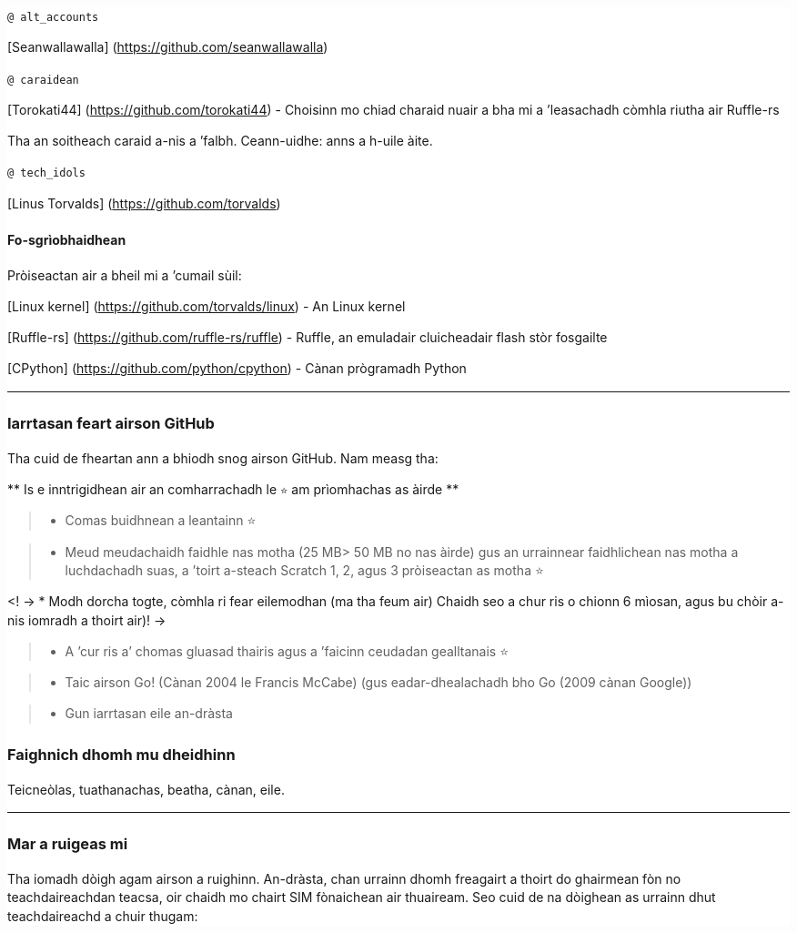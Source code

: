 `@ alt_accounts`

[Seanwallawalla] (https://github.com/seanwallawalla)

`@ caraidean`

[Torokati44] (https://github.com/torokati44) - Choisinn mo chiad charaid nuair a bha mi a ’leasachadh còmhla riutha air Ruffle-rs

Tha an soitheach caraid a-nis a ’falbh. Ceann-uidhe: anns a h-uile àite.

`@ tech_idols`

[Linus Torvalds] (https://github.com/torvalds)

#### Fo-sgrìobhaidhean

Pròiseactan air a bheil mi a ’cumail sùil:

[Linux kernel] (https://github.com/torvalds/linux) - An Linux kernel

[Ruffle-rs] (https://github.com/ruffle-rs/ruffle) - Ruffle, an emuladair cluicheadair flash stòr fosgailte

[CPython] (https://github.com/python/cpython) - Cànan prògramadh Python

***

### Iarrtasan feart airson GitHub

Tha cuid de fheartan ann a bhiodh snog airson GitHub. Nam measg tha:

** Is e inntrigidhean air an comharrachadh le `⭐` am prìomhachas as àirde **

> * Comas buidhnean a leantainn ⭐

> * Meud meudachaidh faidhle nas motha (25 MB> 50 MB no nas àirde) gus an urrainnear faidhlichean nas motha a luchdachadh suas, a ’toirt a-steach Scratch 1, 2, agus 3 pròiseactan as motha ⭐

<! -> * Modh dorcha togte, còmhla ri fear eilemodhan (ma tha feum air) Chaidh seo a chur ris o chionn 6 mìosan, agus bu chòir a-nis iomradh a thoirt air)! ->

> * A ’cur ris a’ chomas gluasad thairis agus a ’faicinn ceudadan gealltanais ⭐

> * Taic airson Go! (Cànan 2004 le Francis McCabe) (gus eadar-dhealachadh bho Go (2009 cànan Google))

> * Gun iarrtasan eile an-dràsta

### Faighnich dhomh mu dheidhinn

Teicneòlas, tuathanachas, beatha, cànan, eile.

***

### Mar a ruigeas mi

Tha iomadh dòigh agam airson a ruighinn. An-dràsta, chan urrainn dhomh freagairt a thoirt do ghairmean fòn no teachdaireachdan teacsa, oir chaidh mo chairt SIM fònaichean air thuaiream. Seo cuid de na dòighean as urrainn dhut teachdaireachd a chuir thugam:
